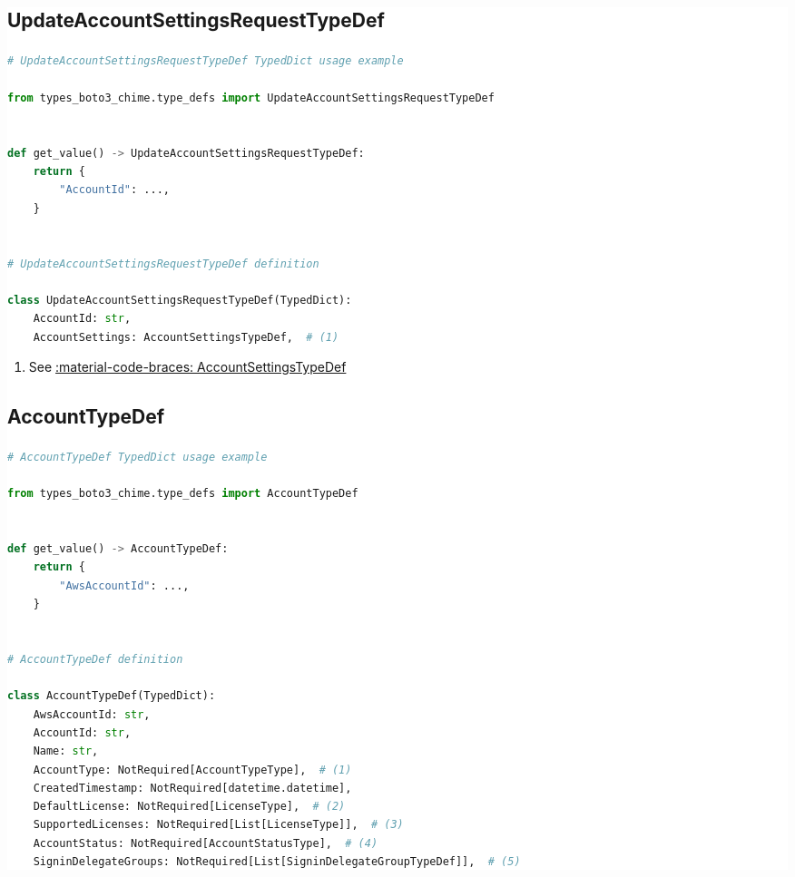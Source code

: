 
## UpdateAccountSettingsRequestTypeDef

```python
# UpdateAccountSettingsRequestTypeDef TypedDict usage example

from types_boto3_chime.type_defs import UpdateAccountSettingsRequestTypeDef


def get_value() -> UpdateAccountSettingsRequestTypeDef:
    return {
        "AccountId": ...,
    }


# UpdateAccountSettingsRequestTypeDef definition

class UpdateAccountSettingsRequestTypeDef(TypedDict):
    AccountId: str,
    AccountSettings: AccountSettingsTypeDef,  # (1)
```

1. See [:material-code-braces: AccountSettingsTypeDef](./type_defs.md#accountsettingstypedef)

## AccountTypeDef

```python
# AccountTypeDef TypedDict usage example

from types_boto3_chime.type_defs import AccountTypeDef


def get_value() -> AccountTypeDef:
    return {
        "AwsAccountId": ...,
    }


# AccountTypeDef definition

class AccountTypeDef(TypedDict):
    AwsAccountId: str,
    AccountId: str,
    Name: str,
    AccountType: NotRequired[AccountTypeType],  # (1)
    CreatedTimestamp: NotRequired[datetime.datetime],
    DefaultLicense: NotRequired[LicenseType],  # (2)
    SupportedLicenses: NotRequired[List[LicenseType]],  # (3)
    AccountStatus: NotRequired[AccountStatusType],  # (4)
    SigninDelegateGroups: NotRequired[List[SigninDelegateGroupTypeDef]],  # (5)
```
